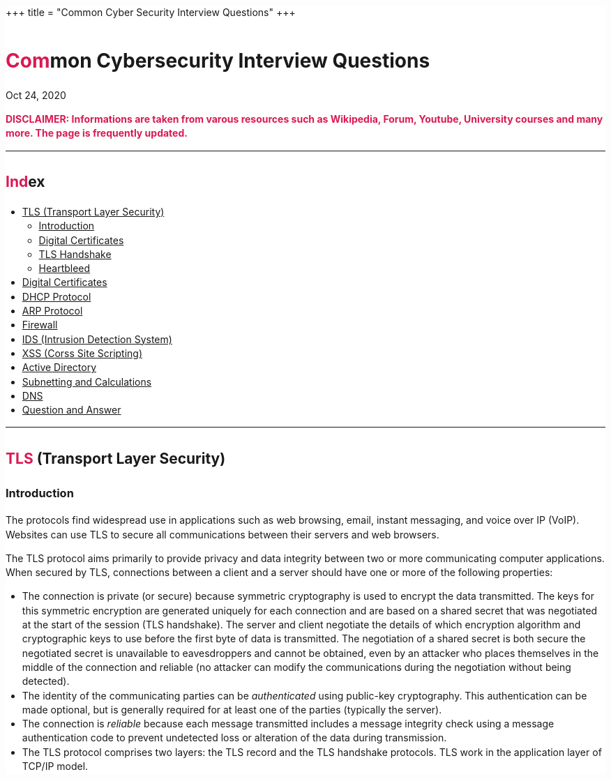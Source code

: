 +++
title =  "Common Cyber Security Interview Questions"
+++

<h1> <span style="color:#da1953">Com</span>mon Cybersecurity Interview Questions </h1>

Oct 24, 2020

<span style="color:#da1953">**DISCLAIMER: Informations are taken from varous resources such as Wikipedia, Forum, Youtube, University courses and many more. The page is frequently updated.**</span>

---

<h2> <span style="color:#da1953">Ind</span>ex </h2>

- [TLS (Transport Layer Security)](#TLS)
  - [Introduction](#)
  - [Digital Certificates](#)
  - [TLS Handshake](#)
  - [Heartbleed](#)
- [Digital Certificates](#DIGCERT)
- [DHCP Protocol](#DHCP)
- [ARP Protocol](#ARP)
- [Firewall](#FIREWALL)
- [IDS (Intrusion Detection System)](#IDS)
- [XSS (Corss Site Scripting)](#XSS)
- [Active Directory](#ACTDIR)
- [Subnetting and Calculations](#SUBNET)
- [DNS](#DNS)
- [Question and Answer](#QNA)

---

<h2 id=TLS> <span style="color:#da1953">TLS</span> (Transport Layer Security) </h2>

### Introduction

The protocols find widespread use in applications such as web browsing, email, instant messaging, and voice over IP (VoIP). Websites can use TLS to secure all communications between their servers and web browsers.

The TLS protocol aims primarily to provide privacy and data integrity between two or more communicating computer applications. When secured by TLS, connections between a client and a server should have one or more of the following properties:

- The connection is private (or secure) because symmetric cryptography is used to encrypt the data transmitted. The keys for this symmetric encryption are generated uniquely for each connection and are based on a shared secret that was negotiated at the start of the session (TLS handshake). The server and client negotiate the details of which encryption algorithm and cryptographic keys to use before the first byte of data is transmitted. The negotiation of a shared secret is both secure the negotiated secret is unavailable to eavesdroppers and cannot be obtained, even by an attacker who places themselves in the middle of the connection and reliable (no attacker can modify the communications during the negotiation without being detected).
- The identity of the communicating parties can be *authenticated* using public-key cryptography. This authentication can be made optional, but is generally required for at least one of the parties (typically the server).
- The connection is *reliable* because each message transmitted includes a message integrity check using a message authentication code to prevent undetected loss or alteration of the data during transmission.
- The TLS protocol comprises two layers: the TLS record and the TLS handshake protocols. TLS work in the application layer of TCP/IP model.
